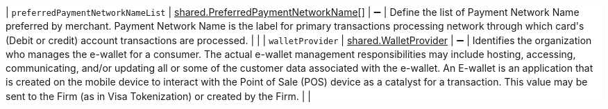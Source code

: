 | `preferredPaymentNetworkNameList`                                                                                                                                                                                                                                                                                                                                                                                                                                                            | [shared.PreferredPaymentNetworkName](../../../sdk/models/shared/preferredpaymentnetworkname.md)[]                                                                                                                                                                                                                                                                                                                                                                                            | :heavy_minus_sign:                                                                                                                                                                                                                                                                                                                                                                                                                                                                           | Define the list of Payment Network Name preferred by merchant.  Payment Network Name is the label for primary transactions processing network through which card's (Debit or credit) account transactions are processed.                                                                                                                                                                                                                                                                     |                                                                                                                                                                                                                                                                                                                                                                                                                                                                                              |
| `walletProvider`                                                                                                                                                                                                                                                                                                                                                                                                                                                                             | [shared.WalletProvider](../../../sdk/models/shared/walletprovider.md)                                                                                                                                                                                                                                                                                                                                                                                                                        | :heavy_minus_sign:                                                                                                                                                                                                                                                                                                                                                                                                                                                                           | Identifies the organization who manages the e-wallet for a consumer. The actual e-wallet management responsibilities may include hosting, accessing, communicating, and/or updating all or some of the customer data associated with the e-wallet.  An E-wallet is an application that is created on the mobile device to interact with the Point of Sale (POS) device as a catalyst for a transaction. This value may be sent to the Firm (as in Visa Tokenization) or created by the Firm. |                                                                                                                                                                                                                                                                                                                                                                                                                                                                                              |